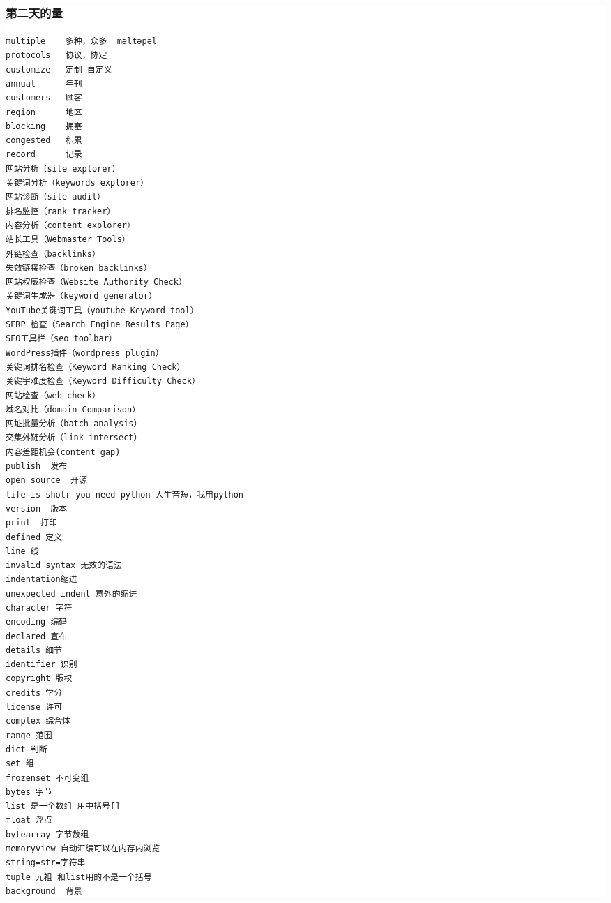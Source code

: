 
### 第二天的量
    multiple    多种，众多  məltəpəl
    protocols   协议，协定  
    customize   定制 自定义
    annual      年刊
    customers   顾客
    region      地区
    blocking    拥塞
    congested   积累
    record      记录
    网站分析（site explorer）
    关键词分析（keywords explorer）
    网站诊断（site audit）
    排名监控（rank tracker）
    内容分析（content explorer）
    站长工具（Webmaster Tools）
    外链检查（backlinks）
    失效链接检查（broken backlinks）
    网站权威检查（Website Authority Check）
    关键词生成器（keyword generator）
    YouTube关键词工具（youtube Keyword tool）
    SERP 检查（Search Engine Results Page）
    SEO工具栏（seo toolbar）
    WordPress插件（wordpress plugin）
    关键词排名检查（Keyword Ranking Check）
    关键字难度检查（Keyword Difficulty Check）
    网站检查（web check）
    域名对比（domain Comparison）
    网址批量分析（batch-analysis）
    交集外链分析（link intersect）
    内容差距机会(content gap) 
    publish  发布
    open source  开源
    life is shotr you need python 人生苦短，我用python
    version  版本
    print  打印     
    defined 定义     
    line 线
    invalid syntax 无效的语法  
    indentation缩进 
    unexpected indent 意外的缩进  
    character 字符
    encoding 编码 
    declared 宣布  
    details 细节
    identifier 识别  
    copyright 版权  
    credits 学分
    license 许可  
    complex 综合体  
    range 范围
    dict 判断  
    set 组  
    frozenset 不可变组  
    bytes 字节  
    list 是一个数组 用中括号[]  
    float 浮点 
    bytearray 字节数组  
    memoryview 自动汇编可以在内存内浏览
    string=str=字符串  
    tuple 元祖 和list用的不是一个括号
    background  背景